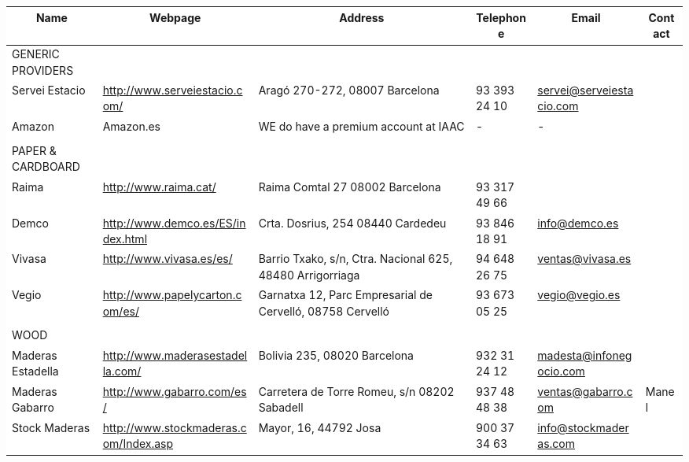 | Name                                | Webpage                                                                                              | Address                                                                                                 | Telephone                         | Email                           | Contact                                 |
| ----------------------------------- | ---------------------------------------------------------------------------------------------------- | ------------------------------------------------------------------------------------------------------- | --------------------------------- | ------------------------------- | --------------------------------------- |
| GENERIC PROVIDERS                   |                                                                                                      |                                                                                                         |                                   |                                 |                                         |
| Servei Estacio                      | <http://www.serveiestacio.com/>                                                                      | Aragó 270-272, 08007 Barcelona                                                                          | 93 393 24 10                      | servei@serveiestacio.com        |                                         |
| Amazon                              | Amazon.es                                                                                            | WE do have a premium account at IAAC                                                                    | \-                                | \-                              |                                         |
|                                     |                                                                                                      |                                                                                                         |                                   |                                 |                                         |
| PAPER & CARDBOARD                   |                                                                                                      |                                                                                                         |                                   |                                 |                                         |
| Raima                               | <http://www.raima.cat/>                                                                              | Raima Comtal 27 08002 Barcelona                                                                         | 93 317 49 66                      |                                 |                                         |
| Demco                               | <http://www.demco.es/ES/index.html>                                                                  | Crta. Dosrius, 254 08440 Cardedeu                                                                       | 93 846 18 91                      | info@demco.es                   |                                         |
| Vivasa                              | <http://www.vivasa.es/es/>                                                                           | Barrio Txako, s/n, Ctra. Nacional 625, 48480 Arrigorriaga                                               | 94 648 26 75                      | ventas@vivasa.es                |                                         |
| Vegio                               | <http://www.papelycarton.com/es/>                                                                    | Garnatxa 12, Parc Empresarial de Cervelló, 08758 Cervelló                                               | 93 673 05 25                      | vegio@vegio.es                  |                                         |
|                                     |                                                                                                      |                                                                                                         |                                   |                                 |                                         |
| WOOD                                |                                                                                                      |                                                                                                         |                                   |                                 |                                         |
| Maderas Estadella                   | <http://www.maderasestadella.com/>                                                                   | Bolivia 235, 08020 Barcelona                                                                            | 932 31 24 12                      | madesta@infonegocio.com         |                                         |
| Maderas Gabarro                     | <http://www.gabarro.com/es/>                                                                         | Carretera de Torre Romeu, s/n 08202 Sabadell                                                            | 937 48 48 38                      | ventas@gabarro.com              | Manel                                   |
| Stock Maderas                       | <http://www.stockmaderas.com/Index.asp>                                                              | Mayor, 16, 44792 Josa                                                                                   | 900 37 34 63                      | info@stockmaderas.com           |                                         |